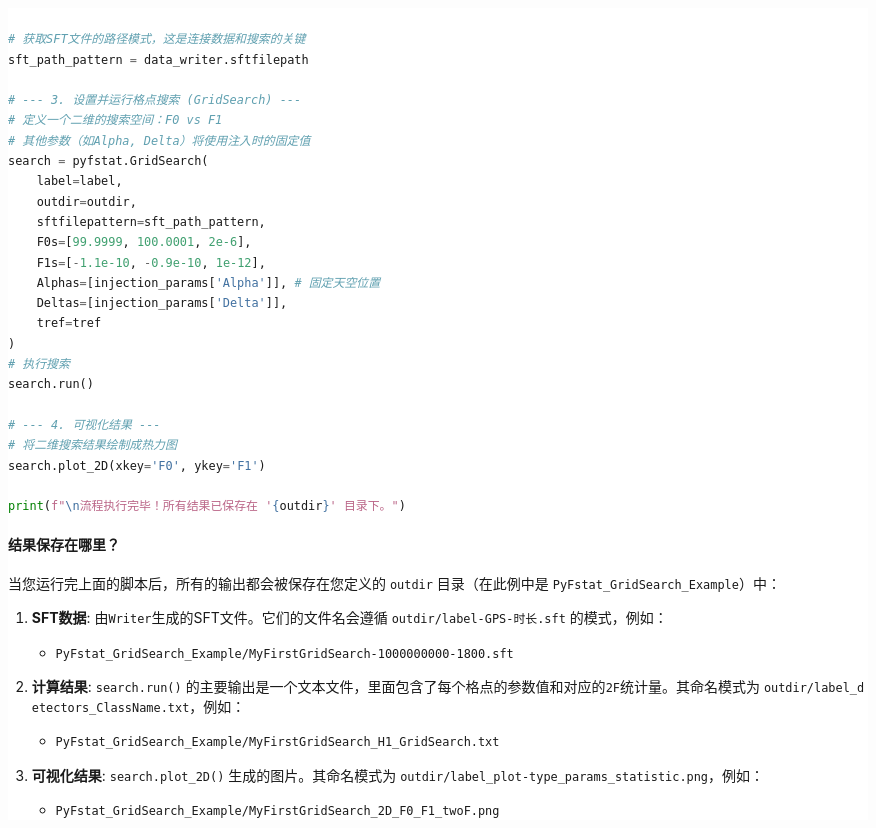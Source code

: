 ```python

# 获取SFT文件的路径模式，这是连接数据和搜索的关键
sft_path_pattern = data_writer.sftfilepath

# --- 3. 设置并运行格点搜索 (GridSearch) ---
# 定义一个二维的搜索空间：F0 vs F1
# 其他参数（如Alpha, Delta）将使用注入时的固定值
search = pyfstat.GridSearch(
    label=label,
    outdir=outdir,
    sftfilepattern=sft_path_pattern,
    F0s=[99.9999, 100.0001, 2e-6],
    F1s=[-1.1e-10, -0.9e-10, 1e-12],
    Alphas=[injection_params['Alpha']], # 固定天空位置
    Deltas=[injection_params['Delta']],
    tref=tref
)
# 执行搜索
search.run()

# --- 4. 可视化结果 ---
# 将二维搜索结果绘制成热力图
search.plot_2D(xkey='F0', ykey='F1')

print(f"\n流程执行完毕！所有结果已保存在 '{outdir}' 目录下。")
```

#### 结果保存在哪里？

当您运行完上面的脚本后，所有的输出都会被保存在您定义的 `outdir` 目录（在此例中是 `PyFstat_GridSearch_Example`）中：

1.  **SFT数据**: 由`Writer`生成的SFT文件。它们的文件名会遵循 `outdir/label-GPS-时长.sft` 的模式，例如：
    *   `PyFstat_GridSearch_Example/MyFirstGridSearch-1000000000-1800.sft`

2.  **计算结果**: `search.run()` 的主要输出是一个文本文件，里面包含了每个格点的参数值和对应的`2F`统计量。其命名模式为 `outdir/label_detectors_ClassName.txt`，例如：
    *   `PyFstat_GridSearch_Example/MyFirstGridSearch_H1_GridSearch.txt`

3.  **可视化结果**: `search.plot_2D()` 生成的图片。其命名模式为 `outdir/label_plot-type_params_statistic.png`，例如：
    *   `PyFstat_GridSearch_Example/MyFirstGridSearch_2D_F0_F1_twoF.png`
